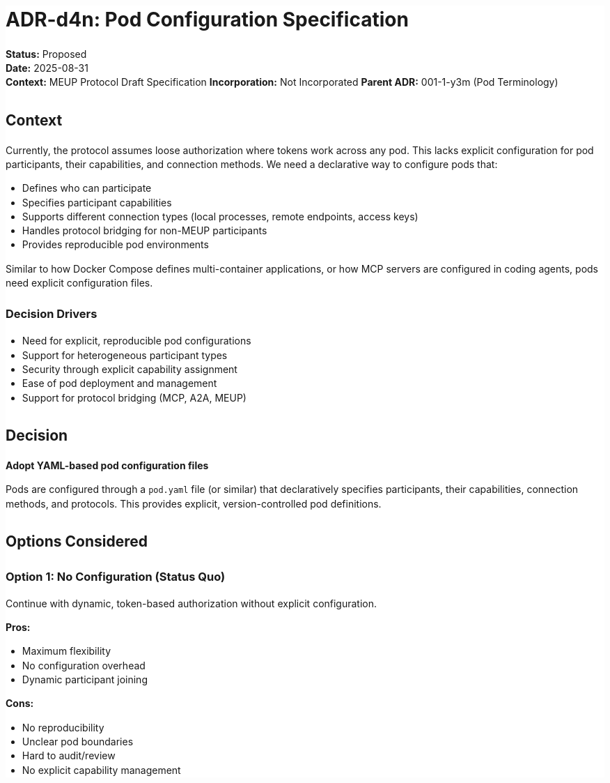 # ADR-d4n: Pod Configuration Specification

**Status:** Proposed  
**Date:** 2025-08-31  
**Context:** MEUP Protocol Draft Specification
**Incorporation:** Not Incorporated
**Parent ADR:** 001-1-y3m (Pod Terminology)

## Context

Currently, the protocol assumes loose authorization where tokens work across any pod. This lacks explicit configuration for pod participants, their capabilities, and connection methods. We need a declarative way to configure pods that:
- Defines who can participate
- Specifies participant capabilities
- Supports different connection types (local processes, remote endpoints, access keys)
- Handles protocol bridging for non-MEUP participants
- Provides reproducible pod environments

Similar to how Docker Compose defines multi-container applications, or how MCP servers are configured in coding agents, pods need explicit configuration files.

### Decision Drivers
- Need for explicit, reproducible pod configurations
- Support for heterogeneous participant types
- Security through explicit capability assignment
- Ease of pod deployment and management
- Support for protocol bridging (MCP, A2A, MEUP)

## Decision

**Adopt YAML-based pod configuration files**

Pods are configured through a `pod.yaml` file (or similar) that declaratively specifies participants, their capabilities, connection methods, and protocols. This provides explicit, version-controlled pod definitions.

## Options Considered

### Option 1: No Configuration (Status Quo)

Continue with dynamic, token-based authorization without explicit configuration.

**Pros:**
- Maximum flexibility
- No configuration overhead
- Dynamic participant joining

**Cons:**
- No reproducibility
- Unclear pod boundaries
- Hard to audit/review
- No explicit capability management

